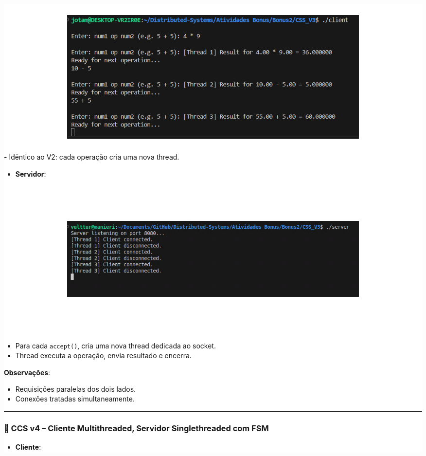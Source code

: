 <div align="center"><img src="images/V3client.png" alt="CSS v3 client" width="600" height="300" /></div>
  - Idêntico ao V2: cada operação cria uma nova thread.

- **Servidor**:
<div align="center"><img src="images/V3server.png" alt="CSS v3 server" width="600" height="300" /></div>

  - Para cada `accept()`, cria uma nova thread dedicada ao socket.
  - Thread executa a operação, envia resultado e encerra.

**Observações**:
- Requisições paralelas dos dois lados.
- Conexões tratadas simultaneamente.

---

### 🔧 CCS v4 – Cliente Multithreaded, Servidor Singlethreaded com FSM

- **Cliente**: